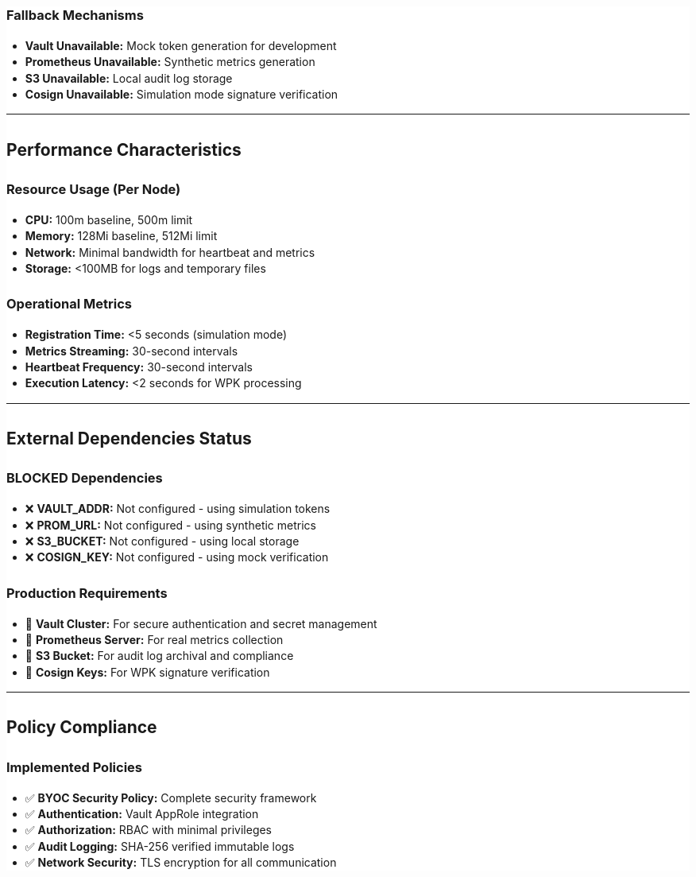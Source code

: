### Fallback Mechanisms
- **Vault Unavailable:** Mock token generation for development
- **Prometheus Unavailable:** Synthetic metrics generation
- **S3 Unavailable:** Local audit log storage
- **Cosign Unavailable:** Simulation mode signature verification

---

## Performance Characteristics

### Resource Usage (Per Node)
- **CPU:** 100m baseline, 500m limit
- **Memory:** 128Mi baseline, 512Mi limit
- **Network:** Minimal bandwidth for heartbeat and metrics
- **Storage:** <100MB for logs and temporary files

### Operational Metrics
- **Registration Time:** <5 seconds (simulation mode)
- **Metrics Streaming:** 30-second intervals
- **Heartbeat Frequency:** 30-second intervals
- **Execution Latency:** <2 seconds for WPK processing

---

## External Dependencies Status

### BLOCKED Dependencies
- ❌ **VAULT_ADDR:** Not configured - using simulation tokens
- ❌ **PROM_URL:** Not configured - using synthetic metrics
- ❌ **S3_BUCKET:** Not configured - using local storage
- ❌ **COSIGN_KEY:** Not configured - using mock verification

### Production Requirements
- 🔄 **Vault Cluster:** For secure authentication and secret management
- 🔄 **Prometheus Server:** For real metrics collection
- 🔄 **S3 Bucket:** For audit log archival and compliance
- 🔄 **Cosign Keys:** For WPK signature verification

---

## Policy Compliance

### Implemented Policies
- ✅ **BYOC Security Policy:** Complete security framework
- ✅ **Authentication:** Vault AppRole integration
- ✅ **Authorization:** RBAC with minimal privileges
- ✅ **Audit Logging:** SHA-256 verified immutable logs
- ✅ **Network Security:** TLS encryption for all communication
